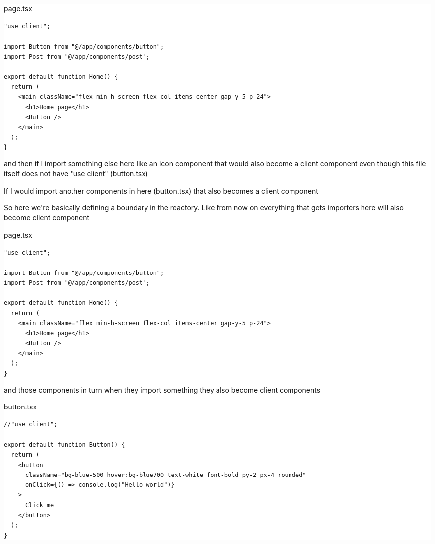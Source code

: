 page.tsx

```tsx
"use client";

import Button from "@/app/components/button";
import Post from "@/app/components/post";

export default function Home() {
  return (
    <main className="flex min-h-screen flex-col items-center gap-y-5 p-24">
      <h1>Home page</h1>
      <Button />
    </main>
  );
}
```

and then if I import something else here like an icon component that would also become a client component even though this file itself does not have "use client" (button.tsx)

If I would import another components in here (button.tsx) that also becomes a client component

So here we're basically defining a boundary in the reactory. Like from now on everything that gets importers here will also become client component

page.tsx

```tsx
"use client";

import Button from "@/app/components/button";
import Post from "@/app/components/post";

export default function Home() {
  return (
    <main className="flex min-h-screen flex-col items-center gap-y-5 p-24">
      <h1>Home page</h1>
      <Button />
    </main>
  );
}
```

and those components in turn when they import something they also become client components

button.tsx

```tsx
//"use client";

export default function Button() {
  return (
    <button
      className="bg-blue-500 hover:bg-blue700 text-white font-bold py-2 px-4 rounded"
      onClick={() => console.log("Hello world")}
    >
      Click me
    </button>
  );
}
```
